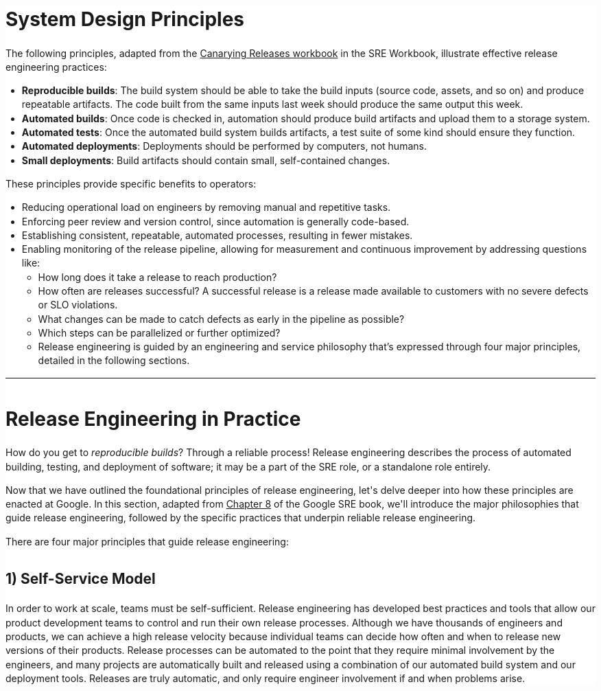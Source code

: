 # System Design Principles

The following principles, adapted from the [Canarying Releases workbook](https://sre.google/workbook/canarying-releases/) in the SRE Workbook, illustrate effective release engineering practices:

- **Reproducible builds**: The build system should be able to take the build inputs (source code, assets, and so on) and produce repeatable artifacts. The code built from the same inputs last week should produce the same output this week.
- **Automated builds**: Once code is checked in, automation should produce build artifacts and upload them to a storage system.
- **Automated tests**: Once the automated build system builds artifacts, a test suite of some kind should ensure they function.
- **Automated deployments**: Deployments should be performed by computers, not humans.
- **Small deployments**: Build artifacts should contain small, self-contained changes.

These principles provide specific benefits to operators:

- Reducing operational load on engineers by removing manual and repetitive tasks.
- Enforcing peer review and version control, since automation is generally code-based.
- Establishing consistent, repeatable, automated processes, resulting in fewer mistakes.
- Enabling monitoring of the release pipeline, allowing for measurement and continuous improvement by addressing questions like:
  - How long does it take a release to reach production?
  - How often are releases successful? A successful release is a release made available to customers with no severe defects or SLO violations.
  - What changes can be made to catch defects as early in the pipeline as possible?
  - Which steps can be parallelized or further optimized?
  - Release engineering is guided by an engineering and service philosophy that’s expressed through four major principles, detailed in the following sections.

---

# Release Engineering in Practice

How do you get to _reproducible builds_? Through a reliable process! Release engineering describes the process of automated building, testing, and deployment of software; it may be a part of the SRE role, or a standalone role entirely.

Now that we have outlined the foundational principles of release engineering, let's delve deeper into how these principles are enacted at Google. In this section, adapted from [Chapter 8](https://sre.google/sre-book/release-engineering/) of the Google SRE book, we'll introduce the major philosophies that guide release engineering, followed by the specific practices that underpin reliable release engineering.

There are four major principles that guide release engineering:

## 1) Self-Service Model

In order to work at scale, teams must be self-sufficient. Release engineering has developed best practices and tools that allow our product development teams to control and run their own release processes. Although we have thousands of engineers and products, we can achieve a high release velocity because individual teams can decide how often and when to release new versions of their products. Release processes can be automated to the point that they require minimal involvement by the engineers, and many projects are automatically built and released using a combination of our automated build system and our deployment tools. Releases are truly automatic, and only require engineer involvement if and when problems arise.
